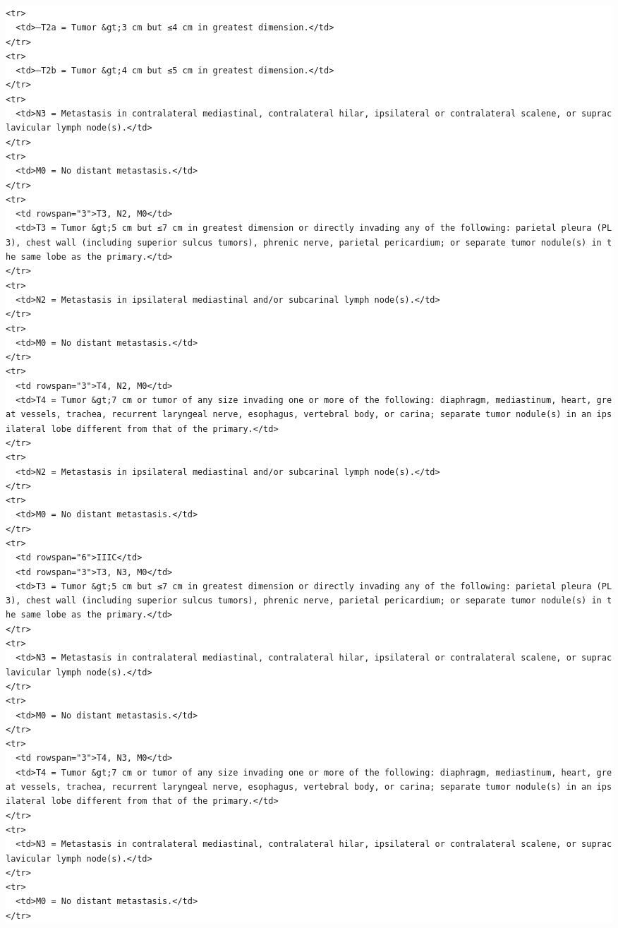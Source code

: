     <tr>
      <td>–T2a = Tumor &gt;3 cm but ≤4 cm in greatest dimension.</td>
    </tr>
    <tr>
      <td>–T2b = Tumor &gt;4 cm but ≤5 cm in greatest dimension.</td>
    </tr>
    <tr>
      <td>N3 = Metastasis in contralateral mediastinal, contralateral hilar, ipsilateral or contralateral scalene, or supraclavicular lymph node(s).</td>
    </tr>
    <tr>
      <td>M0 = No distant metastasis.</td>
    </tr>
    <tr>
      <td rowspan="3">T3, N2, M0</td>
      <td>T3 = Tumor &gt;5 cm but ≤7 cm in greatest dimension or directly invading any of the following: parietal pleura (PL3), chest wall (including superior sulcus tumors), phrenic nerve, parietal pericardium; or separate tumor nodule(s) in the same lobe as the primary.</td>
    </tr>
    <tr>
      <td>N2 = Metastasis in ipsilateral mediastinal and/or subcarinal lymph node(s).</td>
    </tr>
    <tr>
      <td>M0 = No distant metastasis.</td>
    </tr>
    <tr>
      <td rowspan="3">T4, N2, M0</td>
      <td>T4 = Tumor &gt;7 cm or tumor of any size invading one or more of the following: diaphragm, mediastinum, heart, great vessels, trachea, recurrent laryngeal nerve, esophagus, vertebral body, or carina; separate tumor nodule(s) in an ipsilateral lobe different from that of the primary.</td>
    </tr>
    <tr>
      <td>N2 = Metastasis in ipsilateral mediastinal and/or subcarinal lymph node(s).</td>
    </tr>
    <tr>
      <td>M0 = No distant metastasis.</td>
    </tr>
    <tr>
      <td rowspan="6">IIIC</td>
      <td rowspan="3">T3, N3, M0</td>
      <td>T3 = Tumor &gt;5 cm but ≤7 cm in greatest dimension or directly invading any of the following: parietal pleura (PL3), chest wall (including superior sulcus tumors), phrenic nerve, parietal pericardium; or separate tumor nodule(s) in the same lobe as the primary.</td>
    </tr>
    <tr>
      <td>N3 = Metastasis in contralateral mediastinal, contralateral hilar, ipsilateral or contralateral scalene, or supraclavicular lymph node(s).</td>
    </tr>
    <tr>
      <td>M0 = No distant metastasis.</td>
    </tr>
    <tr>
      <td rowspan="3">T4, N3, M0</td>
      <td>T4 = Tumor &gt;7 cm or tumor of any size invading one or more of the following: diaphragm, mediastinum, heart, great vessels, trachea, recurrent laryngeal nerve, esophagus, vertebral body, or carina; separate tumor nodule(s) in an ipsilateral lobe different from that of the primary.</td>
    </tr>
    <tr>
      <td>N3 = Metastasis in contralateral mediastinal, contralateral hilar, ipsilateral or contralateral scalene, or supraclavicular lymph node(s).</td>
    </tr>
    <tr>
      <td>M0 = No distant metastasis.</td>
    </tr>